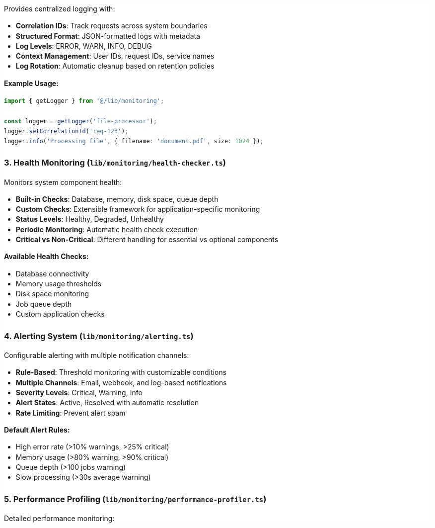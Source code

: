 Provides centralized logging with:

- **Correlation IDs**: Track requests across system boundaries
- **Structured Format**: JSON-formatted logs with metadata
- **Log Levels**: ERROR, WARN, INFO, DEBUG
- **Context Management**: User IDs, request IDs, service names
- **Log Rotation**: Automatic cleanup based on retention policies

**Example Usage:**
```typescript
import { getLogger } from '@/lib/monitoring';

const logger = getLogger('file-processor');
logger.setCorrelationId('req-123');
logger.info('Processing file', { filename: 'document.pdf', size: 1024 });
```

### 3. Health Monitoring (`lib/monitoring/health-checker.ts`)

Monitors system component health:

- **Built-in Checks**: Database, memory, disk space, queue depth
- **Custom Checks**: Extensible framework for application-specific monitoring
- **Status Levels**: Healthy, Degraded, Unhealthy
- **Periodic Monitoring**: Automatic health check execution
- **Critical vs Non-Critical**: Different handling for essential vs optional components

**Available Health Checks:**
- Database connectivity
- Memory usage thresholds
- Disk space monitoring
- Job queue depth
- Custom application checks

### 4. Alerting System (`lib/monitoring/alerting.ts`)

Configurable alerting with multiple notification channels:

- **Rule-Based**: Threshold monitoring with customizable conditions
- **Multiple Channels**: Email, webhook, and log-based notifications
- **Severity Levels**: Critical, Warning, Info
- **Alert States**: Active, Resolved with automatic resolution
- **Rate Limiting**: Prevent alert spam

**Default Alert Rules:**
- High error rate (>10% warnings, >25% critical)
- Memory usage (>80% warning, >90% critical)
- Queue depth (>100 jobs warning)
- Slow processing (>30s average warning)

### 5. Performance Profiling (`lib/monitoring/performance-profiler.ts`)

Detailed performance monitoring:
